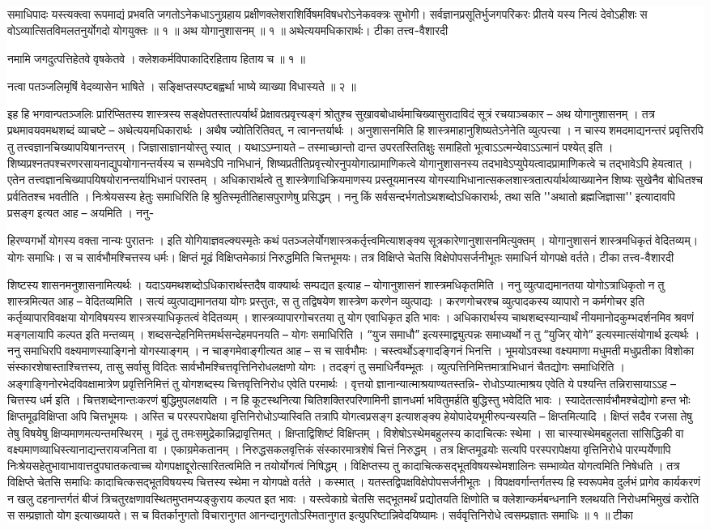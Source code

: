  समाधिपादः
यस्त्यक्त्वा रूपमाद्यं प्रभवति जगतोऽनेकधाऽनुग्रहाय
प्रक्षीणक्लेशराशिर्विषमविषधरोऽनेकवक्त्रः सुभोगी।
सर्वज्ञानप्रसूतिर्भुजगपरिकरः प्रीतये यस्य नित्यं
देवोऽहीशः स वोऽव्यात्सितविमलतनुर्योगदो योगयुक्तः ॥ १ ॥
अथ योगानुशासनम् ॥ १ ॥
अथेत्ययमधिकारार्थः।
टीका
तत्त्व-वैशारदी

नमामि जगदुत्पत्तिहेतवे वृषकेतवे ।
क्लेशकर्मविपाकादिरहिताय हिताय च ॥ १ ॥

नत्वा पतञ्जलिमृषिं वेदव्यासेन भाषिते ।
सङ्क्षिप्तस्पष्टबह्वर्था भाष्ये व्याख्या विधास्यते ॥ २ ॥

इह हि भगवान्पतञ्जलिः प्रारिप्सितस्य शास्त्रस्य सङ्क्षेपतस्तात्पर्यार्थं प्रेक्षावत्प्रवृत्त्यङ्गं श्रोतुश्च सुखावबोधार्थमाचिख्यासुरादाविदं सूत्रं रचयाञ्चकार – अथ योगानुशासनम् । तत्र प्रथमावयवमथशब्दं व्याचष्टे – अथेत्ययमधिकारार्थः । अथैष ज्योतिरितिवत्, न त्वानन्तर्यार्थः । अनुशासनमिति हि शास्त्रमाहानुशिष्यतेऽनेनेति व्युत्पत्त्या । न चास्य शमदमाद्यनन्तरं प्रवृत्तिरपि तु तत्त्वज्ञानचिख्यापयिषानन्तरम् । जिज्ञासाज्ञानयोस्तु स्यात् । यथाऽऽम्नायते – तस्माच्छान्तो दान्त उपरतस्तितिक्षुः समाहितो भूत्वाऽऽत्मन्येवाऽऽत्मानं पश्येत्  इति । शिष्यप्रश्नतपश्चरणरसायनाद्युपयोगानन्तर्यस्य च सम्भवेऽपि नाभिधानं, शिष्यप्रतीतिप्रवृत्त्योरनुपयोगात्प्रामाणिकत्वे योगानुशासनस्य तदभावेऽप्युपेयत्वादप्रामाणिकत्वे च तद्भावेऽपि हेयत्वात् । एतेन तत्त्वज्ञानचिख्यापयिषयोरानन्तर्याभिधानं परास्तम् । अधिकारार्थत्वे तु शास्त्रेणाधिक्रियमाणस्य प्रस्तूयमानस्य योगस्याभिधानात्सकलशास्त्रतात्पर्यार्थव्याख्यानेन शिष्यः सुखेनैव बोधितश्च प्रर्वतितश्च भवतीति । निःश्रेयसस्य हेतुः समाधिरिति हि श्रुतिस्मृतीतिहासपुराणेषु प्रसिद्धम् । ननु किं सर्वसन्दर्भगतोऽथशब्दोऽधिकारार्थः, तथा सति ''अथातो ब्रह्मजिज्ञासा'' इत्यादावपि प्रसङ्ग इत्यत आह – अयमिति । ननु-

हिरण्यगर्भो योगस्य वक्ता नान्यः पुरातनः । इति योगियाज्ञवल्क्यस्मृतेः कथं पतञ्जलेर्योगशास्त्रकर्तृत्त्वमित्याशङ्क्य सूत्रकारेणानुशासनमित्युक्तम् ।
योगानुशासनं शास्त्रमधिकृतं वेदितव्यम्। योगः समाधिः। स च सार्वभौमश्चित्तस्य धर्मः। क्षिप्तं मूढं विक्षिप्तमेकाग्रं निरुद्धमिति चित्तभूमयः। तत्र विक्षिप्ते चेतसि विक्षेपोपसर्जनीभूतः समाधिर्न योगपक्षे वर्तते।
टीका
तत्त्व-वैशारदी

शिष्टस्य शासनमनुशासनामित्यर्थः । यदाऽयमथशब्दोऽधिकारार्थस्तदैष वाक्यार्थः सम्पद्यत इत्याह – योगानुशासनं शास्त्रमधिकृतमिति । ननु व्युत्पाद्यमानतया योगोऽत्राधिकृतो न तु शास्त्रमित्यत आह – वेदितव्यमिति । सत्यं व्युत्पाद्यमानतया योगः प्रस्तुतः, स तु तद्विषयेण शास्त्रेण करणेन व्युत्पाद्यः । करणगोचरश्च व्युत्पादकस्य व्यापारो न कर्मगोचर इति कर्तृव्यापारविवक्षया योगविषयस्य शास्त्रस्याधिकृतत्वं वेदितव्यम् । शास्त्रव्यापारगोचरतया तु योग एवाधिकृत इति भावः । अधिकारार्थस्य चाथशब्दस्यान्यार्थं नीयमानोदकुम्भदर्शनमिव श्रवणं मङ्गलायापि कल्पत इति मन्तव्यम् । शब्दसन्देहनिमित्तमर्थसन्देहमपनयति – योगः समाधिरिति । “युज समाधौ” इत्यस्माद्व्युत्पन्नः समाध्यर्थो न तु “युजिर् योगे” इत्यस्मात्संयोगार्थ इत्यर्थः । ननु समाधिरपि वक्ष्यमाणस्याङ्गिनो योगस्याङ्गम् । न चाङ्गमेवाङ्गीत्यत आह – स च सार्वभौमः । चस्त्वर्थोऽङ्गादङ्गिनं भिनत्ति । भूमयोऽवस्था वक्ष्यमाणा मधुमती मधुप्रतीका विशोका संस्कारशेषास्ताश्चित्तस्य, तासु सर्वासु विदितः सार्वभौमश्चित्तवृत्तिनिरोधलक्षणो योगः । तदङ्गं तु समाधिर्नैवम्भूतः । व्युत्पत्तिनिमित्तमात्राभिधानं चैतद्योगः समाधिरिति । अङ्गाङ्गिनोरभेदविवक्षामात्रेण प्रवृत्तिनिमित्तं तु योगशब्दस्य चित्तवृत्तिनिरोध एवेति परमार्थः । वृत्तयो ज्ञानान्यात्माश्रयाण्यतस्तन्नि- रोधोऽप्यात्माश्रय एवेति ये पश्यन्ति तन्निरासायाऽऽह – चित्तस्य धर्म इति । चित्तशब्देनान्तःकरणं बुद्धिमुपलक्षयति । न हि कूटस्थनित्या चितिशक्तिरपरिणामिनी ज्ञानधर्मा भवितुमर्हति बुद्धिस्तु भवेदिति भावः । स्यादेतत्सार्वभौमश्चेद्योगो हन्त भोः क्षिप्तमूढविक्षिप्ता अपि चित्तभूमयः । अस्ति च परस्परापेक्षया वृत्तिनिरोधोऽप्यास्विति तत्रापि योगत्वप्रसङ्ग इत्याशङ्क्य हेयोपादेयभूमीरुपन्यस्यति – क्षिप्तमित्यादि । क्षिप्तं सदैव रजसा तेषु तेषु विषयेषु क्षिप्यमाणमत्यन्तमस्थिरम् । मूढं तु तमःसमुद्रेकान्निद्रावृत्तिमत् । क्षिप्ताद्विशिष्टं विक्षिप्तम् । विशेषोऽस्थेमबहुलस्य कादाचित्कः स्थेमा । सा चास्यास्थेमबहुलता सांसिद्धिकी वा वक्ष्यमाणव्याधिस्त्यानाद्यन्तरायजनिता वा । एकाग्रमेकतानम् । निरुद्धसकलवृत्तिकं संस्कारमात्रशेषं चित्तं निरुद्धम् । तत्र क्षिप्तमूढयोः सत्यपि परस्परापेक्षया वृत्तिनिरोधे पारम्पर्येणापि निःश्रेयसहेतुभावाभावात्तदुपघातकत्वाच्च योगपक्षाद्दूरोत्सारितत्वमिति न तयोर्योगत्वं निषिद्धम् । विक्षिप्तस्य तु कादाचित्कसद्भूतविषयस्थेमशालिनः सम्भाव्येत योगत्वमिति निषेधति । तत्र विक्षिप्ते चेतसि समाधिः कादाचित्कसद्भूतविषयस्य चित्तस्य स्थेमा न योगपक्षे वर्तते । कस्मात् । यतस्तद्विपक्षविक्षेपोपसर्जनीभूतः । विपक्षवर्गान्तर्गतस्य हि स्वरूपमेव दुर्लभं प्रागेव कार्यकरणं न खलु दहनान्तर्गतं बीजं त्रिचतुरक्षणावस्थितमुप्तमप्यङ्कुराय कल्पत इत भावः ।
यस्त्वेकाग्रे चेतसि सद्भूतमर्थं प्रद्योतयति क्षिणोति च क्लेशान्कर्मबन्धनानि श्लथयति निरोधमभिमुखं करोति स सम्प्रज्ञातो योग इत्याख्यायते। स च वितर्कानुगतो विचारानुगत आनन्दानुगतोऽस्मितानुगत इत्युपरिष्टान्निवेदयिष्यामः। सर्ववृत्तिनिरोधे त्वसम्प्रज्ञातः समाधिः ॥ १ ॥
टीका